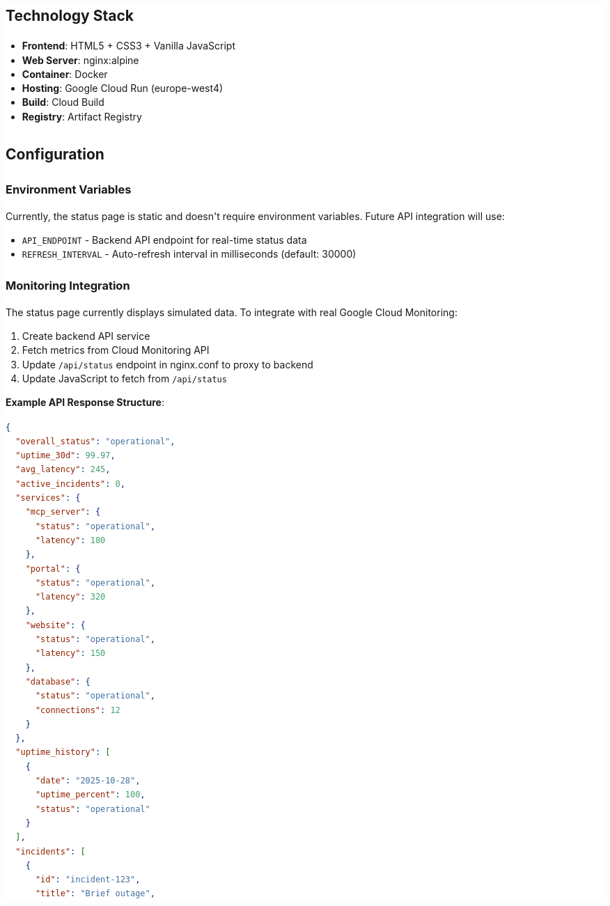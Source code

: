## Technology Stack

- **Frontend**: HTML5 + CSS3 + Vanilla JavaScript
- **Web Server**: nginx:alpine
- **Container**: Docker
- **Hosting**: Google Cloud Run (europe-west4)
- **Build**: Cloud Build
- **Registry**: Artifact Registry

## Configuration

### Environment Variables

Currently, the status page is static and doesn't require environment variables. Future API integration will use:

- `API_ENDPOINT` - Backend API endpoint for real-time status data
- `REFRESH_INTERVAL` - Auto-refresh interval in milliseconds (default: 30000)

### Monitoring Integration

The status page currently displays simulated data. To integrate with real Google Cloud Monitoring:

1. Create backend API service
2. Fetch metrics from Cloud Monitoring API
3. Update `/api/status` endpoint in nginx.conf to proxy to backend
4. Update JavaScript to fetch from `/api/status`

**Example API Response Structure**:

```json
{
  "overall_status": "operational",
  "uptime_30d": 99.97,
  "avg_latency": 245,
  "active_incidents": 0,
  "services": {
    "mcp_server": {
      "status": "operational",
      "latency": 180
    },
    "portal": {
      "status": "operational",
      "latency": 320
    },
    "website": {
      "status": "operational",
      "latency": 150
    },
    "database": {
      "status": "operational",
      "connections": 12
    }
  },
  "uptime_history": [
    {
      "date": "2025-10-28",
      "uptime_percent": 100,
      "status": "operational"
    }
  ],
  "incidents": [
    {
      "id": "incident-123",
      "title": "Brief outage",
```